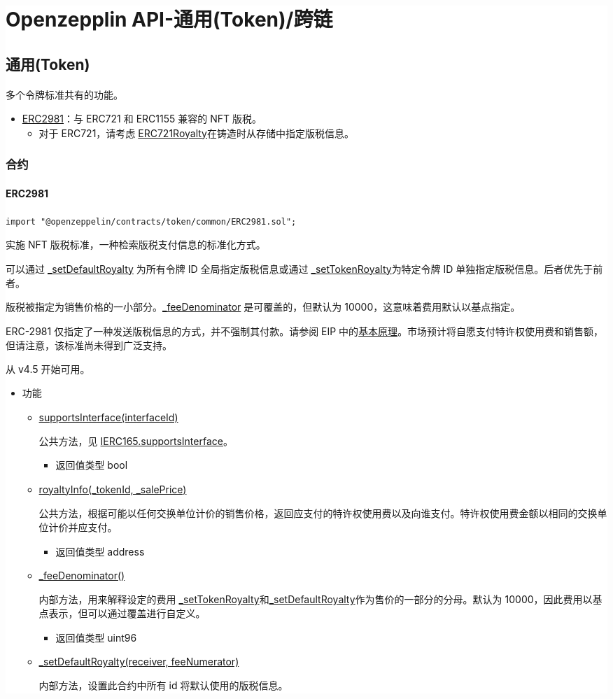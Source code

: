 # Openzepplin API-通用(Token)/跨链
## 通用(Token)
多个令牌标准共有的功能。

- [ERC2981](https://docs.openzeppelin.com/contracts/4.x/api/token/common#ERC2981)：与 ERC721 和 ERC1155 兼容的 NFT 版税。
	- 对于 ERC721，请考虑 [ERC721Royalty](https://docs.openzeppelin.com/contracts/4.x/api/token/ERC721#ERC721Royalty)在铸造时从存储中指定版税信息。

### 合约
#### ERC2981
	import "@openzeppelin/contracts/token/common/ERC2981.sol";
实施 NFT 版税标准，一种检索版税支付信息的标准化方式。

可以通过 [_setDefaultRoyalty](https://docs.openzeppelin.com/contracts/4.x/api/token/common#ERC2981-_setDefaultRoyalty-address-uint96-) 为所有令牌 ID 全局指定版税信息或通过 [_setTokenRoyalty](https://docs.openzeppelin.com/contracts/4.x/api/token/common#ERC2981-_setTokenRoyalty-uint256-address-uint96-)为特定令牌 ID 单独指定版税信息。后者优先于前者。

版税被指定为销售价格的一小部分。[_feeDenominator](https://docs.openzeppelin.com/contracts/4.x/api/token/common#ERC2981-_feeDenominator--) 是可覆盖的，但默认为 10000，这意味着费用默认以基点指定。

ERC-2981 仅指定了一种发送版税信息的方式，并不强制其付款。请参阅 EIP 中的[基本原理](https://eips.ethereum.org/EIPS/eip-2981#optional-royalty-payments)。市场预计将自愿支付特许权使用费和销售额，但请注意，该标准尚未得到广泛支持。

从 v4.5 开始可用。

- 功能
	-  [supportsInterface(interfaceId)](https://docs.openzeppelin.com/contracts/4.x/api/token/common#ERC2981-supportsInterface-bytes4-)

		公共方法，见 [IERC165.supportsInterface](https://docs.openzeppelin.com/contracts/4.x/api/utils#IERC165-supportsInterface-bytes4-)。
		
		- 返回值类型 bool
	- [royaltyInfo(_tokenId, _salePrice)](https://docs.openzeppelin.com/contracts/4.x/api/token/common#ERC2981-royaltyInfo-uint256-uint256-)

		公共方法，根据可能以任何交换单位计价的销售价格，返回应支付的特许权使用费以及向谁支付。特许权使用费金额以相同的交换单位计价并应支付。
		
		- 返回值类型 address
	- [_feeDenominator()](https://docs.openzeppelin.com/contracts/4.x/api/token/common#ERC2981-_feeDenominator--)

		内部方法，用来解释设定的费用 [_setTokenRoyalty](https://docs.openzeppelin.com/contracts/4.x/api/token/common#ERC2981-_setTokenRoyalty-uint256-address-uint96-)和[_setDefaultRoyalty](https://docs.openzeppelin.com/contracts/4.x/api/token/common#ERC2981-_setDefaultRoyalty-address-uint96-)作为售价的一部分的分母。默认为 10000，因此费用以基点表示，但可以通过覆盖进行自定义。
		
		- 返回值类型 uint96
	- [_setDefaultRoyalty(receiver, feeNumerator)](https://docs.openzeppelin.com/contracts/4.x/api/token/common#ERC2981-_setDefaultRoyalty-address-uint96-)

		内部方法，设置此合约中所有 id 将默认使用的版税信息。
